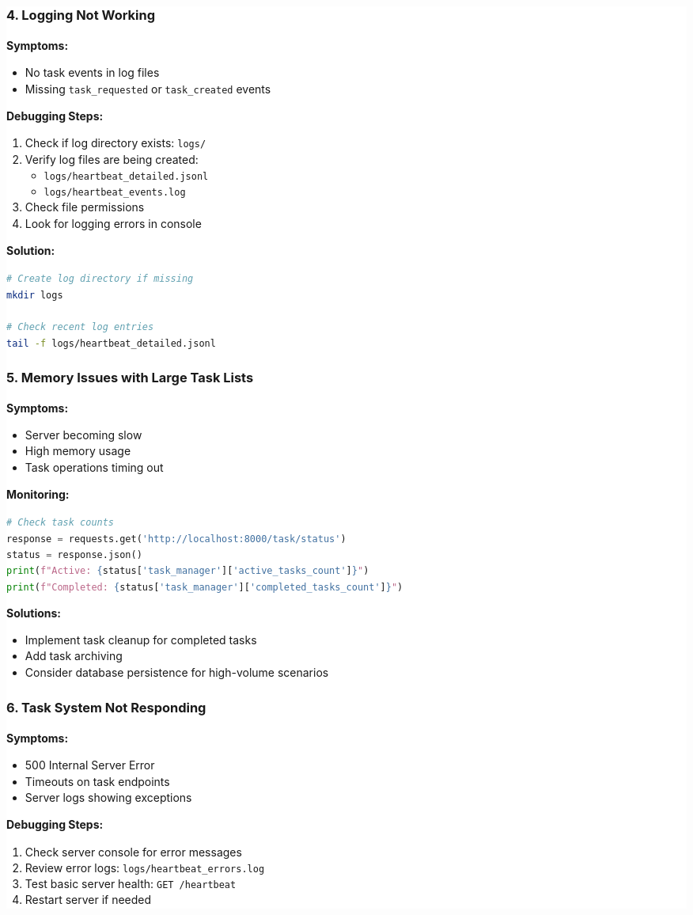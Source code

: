 ### 4. Logging Not Working

**Symptoms:**
- No task events in log files
- Missing `task_requested` or `task_created` events

**Debugging Steps:**
1. Check if log directory exists: `logs/`
2. Verify log files are being created:
   - `logs/heartbeat_detailed.jsonl`
   - `logs/heartbeat_events.log`
3. Check file permissions
4. Look for logging errors in console

**Solution:**
```bash
# Create log directory if missing
mkdir logs

# Check recent log entries
tail -f logs/heartbeat_detailed.jsonl
```

### 5. Memory Issues with Large Task Lists

**Symptoms:**
- Server becoming slow
- High memory usage
- Task operations timing out

**Monitoring:**
```python
# Check task counts
response = requests.get('http://localhost:8000/task/status')
status = response.json()
print(f"Active: {status['task_manager']['active_tasks_count']}")
print(f"Completed: {status['task_manager']['completed_tasks_count']}")
```

**Solutions:**
- Implement task cleanup for completed tasks
- Add task archiving
- Consider database persistence for high-volume scenarios

### 6. Task System Not Responding

**Symptoms:**
- 500 Internal Server Error
- Timeouts on task endpoints
- Server logs showing exceptions

**Debugging Steps:**
1. Check server console for error messages
2. Review error logs: `logs/heartbeat_errors.log`
3. Test basic server health: `GET /heartbeat`
4. Restart server if needed
